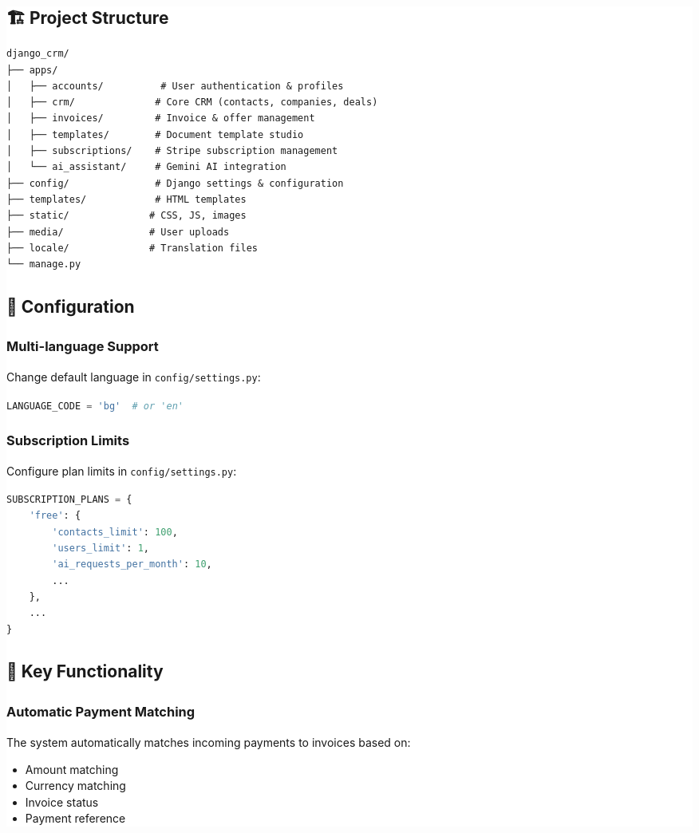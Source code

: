 ## 🏗️ Project Structure

```
django_crm/
├── apps/
│   ├── accounts/          # User authentication & profiles
│   ├── crm/              # Core CRM (contacts, companies, deals)
│   ├── invoices/         # Invoice & offer management
│   ├── templates/        # Document template studio
│   ├── subscriptions/    # Stripe subscription management
│   └── ai_assistant/     # Gemini AI integration
├── config/               # Django settings & configuration
├── templates/            # HTML templates
├── static/              # CSS, JS, images
├── media/               # User uploads
├── locale/              # Translation files
└── manage.py
```

## 🔧 Configuration

### Multi-language Support
Change default language in `config/settings.py`:
```python
LANGUAGE_CODE = 'bg'  # or 'en'
```

### Subscription Limits
Configure plan limits in `config/settings.py`:
```python
SUBSCRIPTION_PLANS = {
    'free': {
        'contacts_limit': 100,
        'users_limit': 1,
        'ai_requests_per_month': 10,
        ...
    },
    ...
}
```

## 📱 Key Functionality

### Automatic Payment Matching
The system automatically matches incoming payments to invoices based on:
- Amount matching
- Currency matching
- Invoice status
- Payment reference
